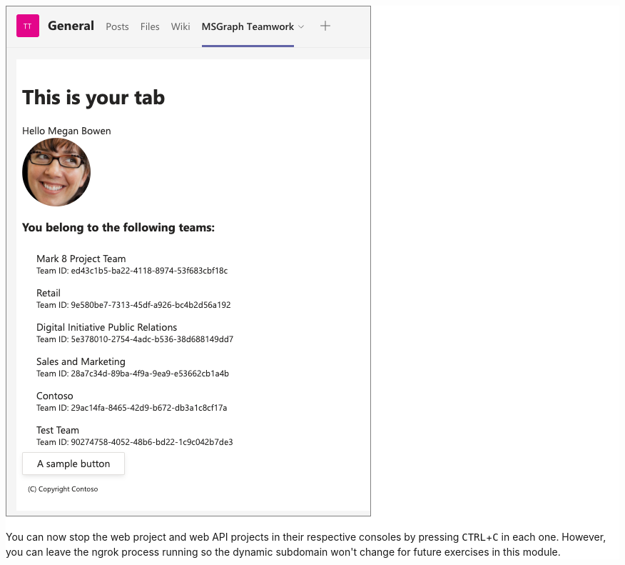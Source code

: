   ![Screenshot of the tab displaying the user's joined teams](../../Linked_Image_Files/03-test-user-joined-teams.png)

You can now stop the web project and web API projects in their respective consoles by pressing <kbd>CTRL</kbd>+<kbd>C</kbd> in each one. However, you can leave the ngrok process running so the dynamic subdomain won't change for future exercises in this module.